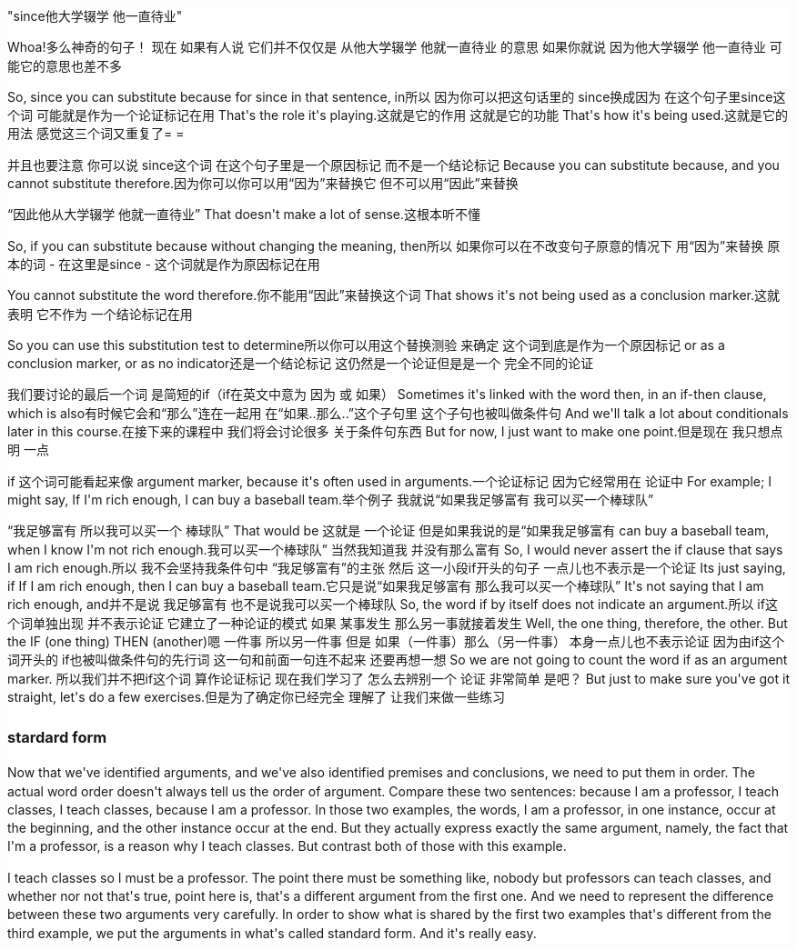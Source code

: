 "since他大学辍学 他一直待业" 

Whoa!多么神奇的句子！ 现在 如果有人说 它们并不仅仅是 从他大学辍学 他就一直待业 的意思 如果你就说 因为他大学辍学 他一直待业 可能它的意思也差不多 

So, since you can substitute because for since in that sentence, in所以 因为你可以把这句话里的 since换成因为 在这个句子里since这个词 可能就是作为一个论证标记在用 That's the role it's playing.这就是它的作用 这就是它的功能 That's how it's being used.这就是它的用法 感觉这三个词又重复了= = 

并且也要注意 你可以说 since这个词 在这个句子里是一个原因标记 而不是一个结论标记 Because you can substitute because, and you cannot substitute therefore.因为你可以你可以用“因为”来替换它 但不可以用“因此”来替换 

“因此他从大学辍学 他就一直待业” That doesn't make a lot of sense.这根本听不懂 

So, if you can substitute because without changing the meaning, then所以 如果你可以在不改变句子原意的情况下 用“因为”来替换 原本的词 - 在这里是since - 这个词就是作为原因标记在用 

You cannot substitute the word therefore.你不能用“因此”来替换这个词 That shows it's not being used as a conclusion marker.这就表明 它不作为 一个结论标记在用 

So you can use this substitution test to determine所以你可以用这个替换测验 来确定 这个词到底是作为一个原因标记 or as a conclusion marker, or as no indicator还是一个结论标记 这仍然是一个论证但是是一个 完全不同的论证 

我们要讨论的最后一个词 是简短的if（if在英文中意为 因为 或 如果） Sometimes it's linked with the word then, in an if-then clause, which is also有时候它会和“那么”连在一起用 在“如果..那么..”这个子句里 这个子句也被叫做条件句 And we'll talk a lot about conditionals later in this course.在接下来的课程中 我们将会讨论很多 关于条件句东西 But for now, I just want to make one point.但是现在 我只想点明 一点 

if 这个词可能看起来像 argument marker, because it's often used in arguments.一个论证标记 因为它经常用在 论证中 For example; I might say, If I'm rich enough, I can buy a baseball team.举个例子 我就说“如果我足够富有 我可以买一个棒球队” 

“我足够富有 所以我可以买一个 棒球队” That would be 这就是 一个论证 但是如果我说的是“如果我足够富有 can buy a baseball team, when I know I'm not rich enough.我可以买一个棒球队” 当然我知道我 并没有那么富有 So, I would never assert the if clause that says I am rich enough.所以 我不会坚持我条件句中 “我足够富有”的主张 然后 这一小段if开头的句子 一点儿也不表示是一个论证 Its just saying, if If I am rich enough, then I can buy a baseball team.它只是说“如果我足够富有 那么我可以买一个棒球队” It's not saying that I am rich enough, and并不是说 我足够富有 也不是说我可以买一个棒球队 So, the word if by itself does not indicate an argument.所以 if这个词单独出现 并不表示论证 它建立了一种论证的模式 如果 某事发生 那么另一事就接着发生 Well, the one thing, therefore, the other. But the IF (one thing) THEN (another)嗯 一件事 所以另一件事 但是 如果（一件事）那么（另一件事） 本身一点儿也不表示论证 因为由if这个词开头的 if也被叫做条件句的先行词 这一句和前面一句连不起来 还要再想一想 So we are not going to count the word if as an argument marker. 所以我们并不把if这个词 算作论证标记 现在我们学习了 怎么去辨别一个 论证 非常简单 是吧？ But just to make sure you've got it straight, let's do a few exercises.但是为了确定你已经完全 理解了 让我们来做一些练习 

### stardard form

Now that we've identified arguments, and we've also identified premises and conclusions, we need to put them in order. The actual word order doesn't always tell us the order of argument. Compare these two sentences: because I am a professor, I teach classes, I teach classes, because I am a professor. In those two examples, the words, I am a professor, in one instance, occur at the beginning, and the other instance occur at the end. But they actually express exactly the same argument, namely, the fact that I'm a professor, is a reason why I teach classes. But contrast both of those with this example. 

I teach classes so I must be a professor. The point there must be something like, nobody but professors can teach classes, and whether nor not that's true, point here is, that's a different argument from the first one. And we need to represent the difference between these two arguments very carefully. In order to show what is shared by the first two examples that's different from the third example, we put the arguments in what's called standard form. And it's really easy. 
